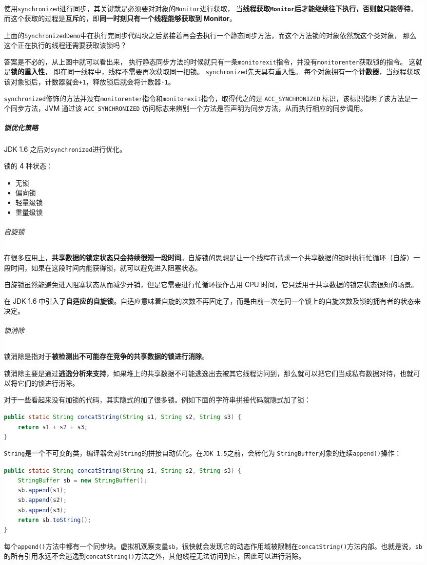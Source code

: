 使用`synchronized`进行同步，其关键就是必须要对对象的`Monitor`进行获取， 当**线程获取`Monitor`后才能继续往下执行，否则就只能等待**。 而这个获取的过程是**互斥**的，即**同一时刻只有一个线程能够获取到 Monitor**。

上面的`SynchronizedDemo`中在执行完同步代码块之后紧接着再会去执行一个静态同步方法，而这个方法锁的对象依然就这个类对象， 那么这个正在执行的线程还需要获取该锁吗？

答案是不必的，从上图中就可以看出来， 执行静态同步方法的时候就只有一条`monitorexit`指令，并没有`monitorenter`获取锁的指令。 这就是**锁的重入性**， 即在同一线程中，线程不需要再次获取同一把锁。 `synchronized`先天具有重入性。 每个对象拥有一个**计数器**，当线程获取该对象锁后，计数器就会`+1`，释放锁后就会将计数器`-1`。

`synchronized`修饰的方法并没有`monitorenter`指令和`monitorexit`指令，取得代之的是 `ACC_SYNCHRONIZED` 标识，该标识指明了该方法是一个同步方法，JVM 通过该 `ACC_SYNCHRONIZED` 访问标志来辨别一个方法是否声明为同步方法，从而执行相应的同步调用。

##### 锁优化策略

JDK 1.6 之后对`synchronized`进行优化。

锁的 4 种状态：

- 无锁
- 偏向锁
- 轻量级锁
- 重量级锁

###### 自旋锁

在很多应用上，**共享数据的锁定状态只会持续很短一段时间**。自旋锁的思想是让一个线程在请求一个共享数据的锁时执行忙循环（自旋）一段时间，如果在这段时间内能获得锁，就可以避免进入阻塞状态。

自旋锁虽然能避免进入阻塞状态从而减少开销，但是它需要进行忙循环操作占用 CPU 时间，它只适用于共享数据的锁定状态很短的场景。

在 JDK 1.6 中引入了**自适应的自旋锁**。自适应意味着自旋的次数不再固定了，而是由前一次在同一个锁上的自旋次数及锁的拥有者的状态来决定。

###### 锁消除

锁消除是指对于**被检测出不可能存在竞争的共享数据的锁进行消除**。

锁消除主要是通过**逃逸分析来支持**，如果堆上的共享数据不可能逃逸出去被其它线程访问到，那么就可以把它们当成私有数据对待，也就可以将它们的锁进行消除。

对于一些看起来没有加锁的代码，其实隐式的加了很多锁。例如下面的字符串拼接代码就隐式加了锁：

```java
public static String concatString(String s1, String s2, String s3) {
    return s1 + s2 + s3;
}

```

`String`是一个不可变的类，编译器会对`String`的拼接自动优化。在`JDK 1.5`之前，会转化为 `StringBuffer`对象的连续`append()`操作：

```java
public static String concatString(String s1, String s2, String s3) {
    StringBuffer sb = new StringBuffer();
    sb.append(s1);
    sb.append(s2);
    sb.append(s3);
    return sb.toString();
}

```

每个`append()`方法中都有一个同步块。虚拟机观察变量`sb`，很快就会发现它的动态作用域被限制在`concatString()`方法内部。也就是说，`sb`的所有引用永远不会逃逸到`concatString()`方法之外，其他线程无法访问到它，因此可以进行消除。
